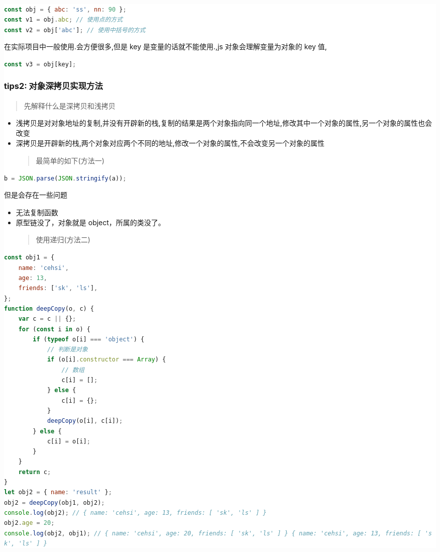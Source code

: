 ```js
const obj = { abc: 'ss', nn: 90 };
const v1 = obj.abc; // 使用点的方式
const v2 = obj['abc']; // 使用中括号的方式
```

在实际项目中一般使用.会方便很多,但是 key 是变量的话就不能使用.,js 对象会理解变量为对象的 key 值,

```js
const v3 = obj[key];
```

### tips2: 对象深拷贝实现方法

> 先解释什么是深拷贝和浅拷贝

-   浅拷贝是对对象地址的复制,并没有开辟新的栈,复制的结果是两个对象指向同一个地址,修改其中一个对象的属性,另一个对象的属性也会改变
-   深拷贝是开辟新的栈,两个对象对应两个不同的地址,修改一个对象的属性,不会改变另一个对象的属性
    > 最简单的如下(方法一)

```js
b = JSON.parse(JSON.stringify(a));
```

但是会存在一些问题

-   无法复制函数
-   原型链没了，对象就是 object，所属的类没了。
    > 使用递归(方法二)

```js
const obj1 = {
    name: 'cehsi',
    age: 13,
    friends: ['sk', 'ls'],
};
function deepCopy(o, c) {
    var c = c || {};
    for (const i in o) {
        if (typeof o[i] === 'object') {
            // 判断是对象
            if (o[i].constructor === Array) {
                // 数组
                c[i] = [];
            } else {
                c[i] = {};
            }
            deepCopy(o[i], c[i]);
        } else {
            c[i] = o[i];
        }
    }
    return c;
}
let obj2 = { name: 'result' };
obj2 = deepCopy(obj1, obj2);
console.log(obj2); // { name: 'cehsi', age: 13, friends: [ 'sk', 'ls' ] }
obj2.age = 20;
console.log(obj2, obj1); // { name: 'cehsi', age: 20, friends: [ 'sk', 'ls' ] } { name: 'cehsi', age: 13, friends: [ 'sk', 'ls' ] }
```
